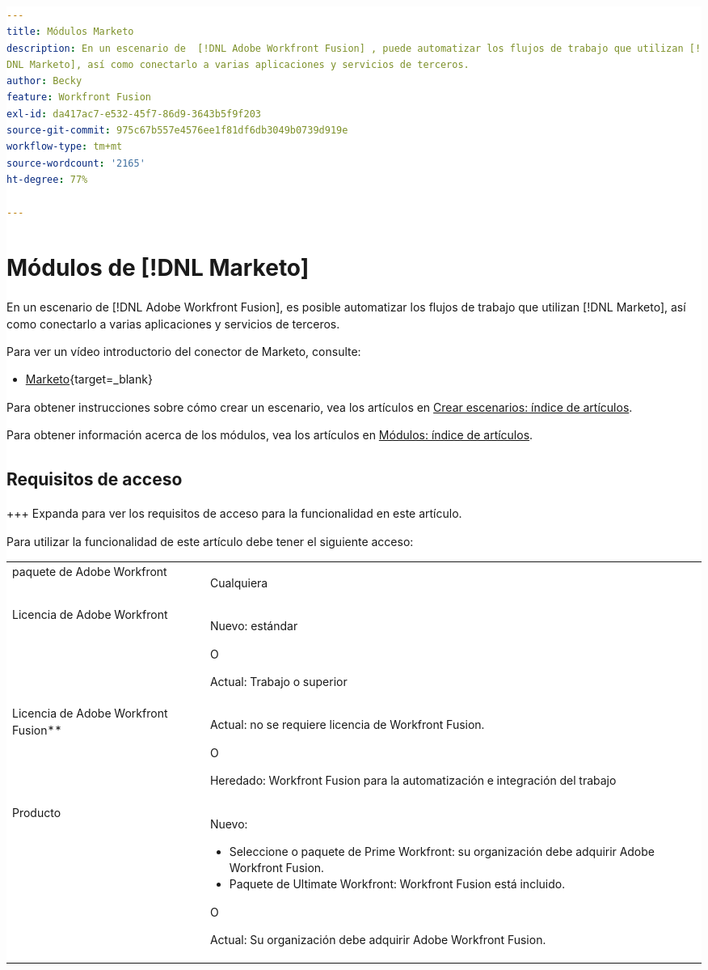 ```yaml
---
title: Módulos Marketo
description: En un escenario de  [!DNL Adobe Workfront Fusion] , puede automatizar los flujos de trabajo que utilizan [!DNL Marketo], así como conectarlo a varias aplicaciones y servicios de terceros.
author: Becky
feature: Workfront Fusion
exl-id: da417ac7-e532-45f7-86d9-3643b5f9f203
source-git-commit: 975c67b557e4576ee1f81df6db3049b0739d919e
workflow-type: tm+mt
source-wordcount: '2165'
ht-degree: 77%

---
```


# Módulos de [!DNL Marketo]

En un escenario de [!DNL Adobe Workfront Fusion], es posible automatizar los flujos de trabajo que utilizan [!DNL Marketo], así como conectarlo a varias aplicaciones y servicios de terceros.

Para ver un vídeo introductorio del conector de Marketo, consulte:

* [Marketo](https://video.tv.adobe.com/v/3427026/){target=_blank}

Para obtener instrucciones sobre cómo crear un escenario, vea los artículos en [Crear escenarios: índice de artículos](/help/workfront-fusion/create-scenarios/create-scenarios-toc.md).

Para obtener información acerca de los módulos, vea los artículos en [Módulos: índice de artículos](/help/workfront-fusion/references/modules/modules-toc.md).

## Requisitos de acceso

+++ Expanda para ver los requisitos de acceso para la funcionalidad en este artículo.

Para utilizar la funcionalidad de este artículo debe tener el siguiente acceso:

<table style="table-layout:auto">
 <col> 
 <col> 
 <tbody> 
  <tr> 
   <td role="rowheader">paquete de Adobe Workfront</td> 
   <td> <p>Cualquiera</p> </td> 
  </tr> 
  <tr data-mc-conditions=""> 
   <td role="rowheader">Licencia de Adobe Workfront</td> 
   <td> <p>Nuevo: estándar</p><p>O</p><p>Actual: Trabajo o superior</p> </td> 
  </tr> 
  <tr> 
   <td role="rowheader">Licencia de Adobe Workfront Fusion**</td> 
   <td>
   <p>Actual: no se requiere licencia de Workfront Fusion.</p>
   <p>O</p>
   <p>Heredado: Workfront Fusion para la automatización e integración del trabajo </p>
   </td> 
  </tr> 
  <tr> 
   <td role="rowheader">Producto</td> 
   <td>
   <p>Nuevo:</p> <ul><li>Seleccione o paquete de Prime Workfront: su organización debe adquirir Adobe Workfront Fusion.</li><li>Paquete de Ultimate Workfront: Workfront Fusion está incluido.</li></ul>
   <p>O</p>
   <p>Actual: Su organización debe adquirir Adobe Workfront Fusion.</p>